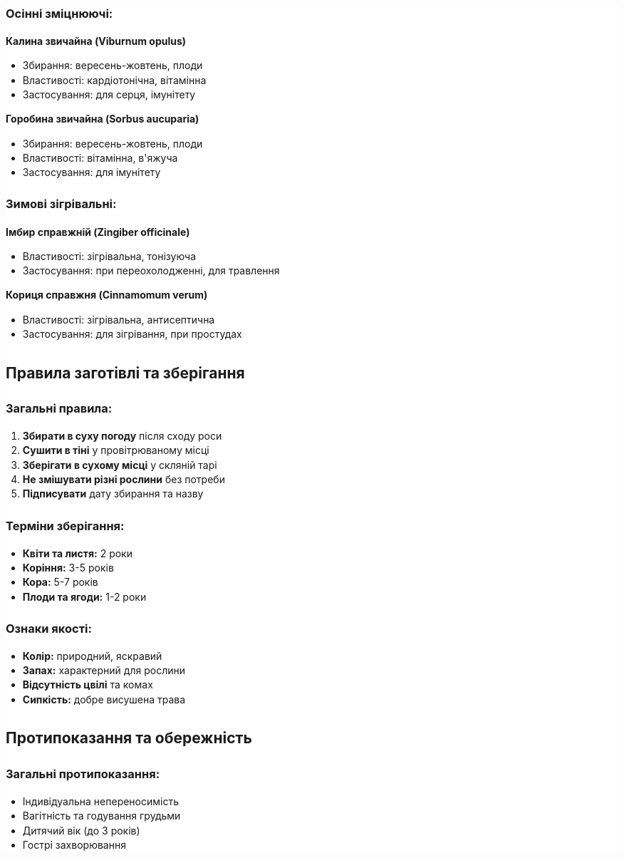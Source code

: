 ### Осінні зміцнюючі:

**Калина звичайна (Viburnum opulus)**
- Збирання: вересень-жовтень, плоди
- Властивості: кардіотонічна, вітамінна
- Застосування: для серця, імунітету

**Горобина звичайна (Sorbus aucuparia)**
- Збирання: вересень-жовтень, плоди
- Властивості: вітамінна, в'яжуча
- Застосування: для імунітету

### Зимові зігрівальні:

**Імбир справжній (Zingiber officinale)**
- Властивості: зігрівальна, тонізуюча
- Застосування: при переохолодженні, для травлення

**Кориця справжня (Cinnamomum verum)**
- Властивості: зігрівальна, антисептична
- Застосування: для зігрівання, при простудах

## Правила заготівлі та зберігання

### Загальні правила:
1. **Збирати в суху погоду** після сходу роси
2. **Сушити в тіні** у провітрюваному місці
3. **Зберігати в сухому місці** у скляній тарі
4. **Не змішувати різні рослини** без потреби
5. **Підписувати** дату збирання та назву

### Терміни зберігання:
- **Квіти та листя:** 2 роки
- **Коріння:** 3-5 років
- **Кора:** 5-7 років
- **Плоди та ягоди:** 1-2 роки

### Ознаки якості:
- **Колір:** природний, яскравий
- **Запах:** характерний для рослини
- **Відсутність цвілі** та комах
- **Сипкість:** добре висушена трава

## Протипоказання та обережність

### Загальні протипоказання:
- Індивідуальна непереносимість
- Вагітність та годування грудьми
- Дитячий вік (до 3 років)
- Гострі захворювання
